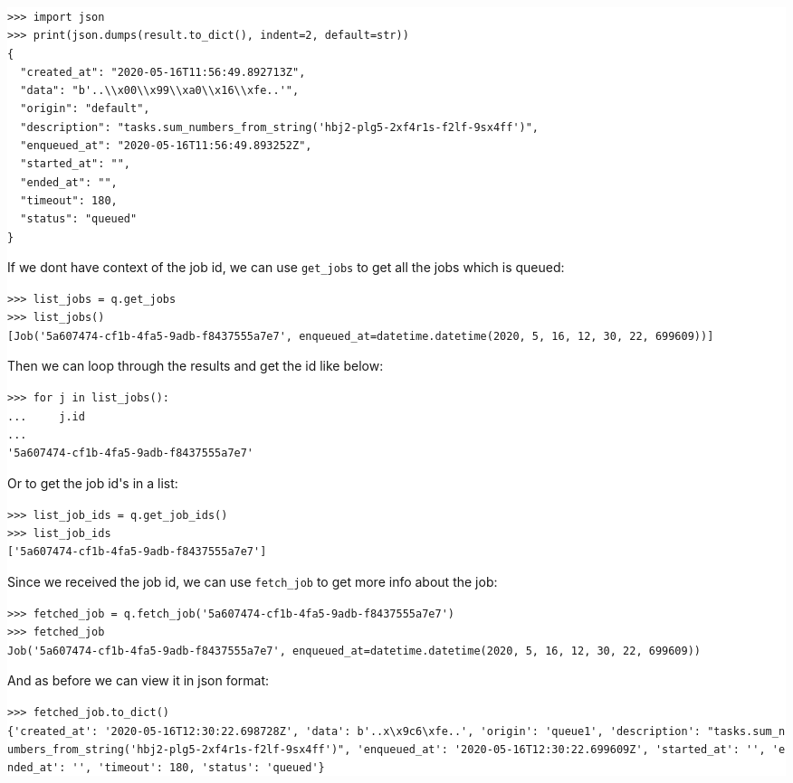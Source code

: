```
>>> import json
>>> print(json.dumps(result.to_dict(), indent=2, default=str))
{
  "created_at": "2020-05-16T11:56:49.892713Z",
  "data": "b'..\\x00\\x99\\xa0\\x16\\xfe..'",
  "origin": "default",
  "description": "tasks.sum_numbers_from_string('hbj2-plg5-2xf4r1s-f2lf-9sx4ff')",
  "enqueued_at": "2020-05-16T11:56:49.893252Z",
  "started_at": "",
  "ended_at": "",
  "timeout": 180,
  "status": "queued"
}
```

If we dont have context of the job id, we can use `get_jobs` to get all the jobs which is queued:

```
>>> list_jobs = q.get_jobs
>>> list_jobs()
[Job('5a607474-cf1b-4fa5-9adb-f8437555a7e7', enqueued_at=datetime.datetime(2020, 5, 16, 12, 30, 22, 699609))]
```

Then we can loop through the results and get the id like below:

```
>>> for j in list_jobs():
...     j.id
...
'5a607474-cf1b-4fa5-9adb-f8437555a7e7'
```

Or to get the job id's in a list:

```
>>> list_job_ids = q.get_job_ids()
>>> list_job_ids
['5a607474-cf1b-4fa5-9adb-f8437555a7e7']
```

Since we received the job id, we can use `fetch_job` to get more info about the job:

```
>>> fetched_job = q.fetch_job('5a607474-cf1b-4fa5-9adb-f8437555a7e7')
>>> fetched_job
Job('5a607474-cf1b-4fa5-9adb-f8437555a7e7', enqueued_at=datetime.datetime(2020, 5, 16, 12, 30, 22, 699609))
```

And as before we can view it in json format:

```
>>> fetched_job.to_dict()
{'created_at': '2020-05-16T12:30:22.698728Z', 'data': b'..x\x9c6\xfe..', 'origin': 'queue1', 'description': "tasks.sum_numbers_from_string('hbj2-plg5-2xf4r1s-f2lf-9sx4ff')", 'enqueued_at': '2020-05-16T12:30:22.699609Z', 'started_at': '', 'ended_at': '', 'timeout': 180, 'status': 'queued'}
```

